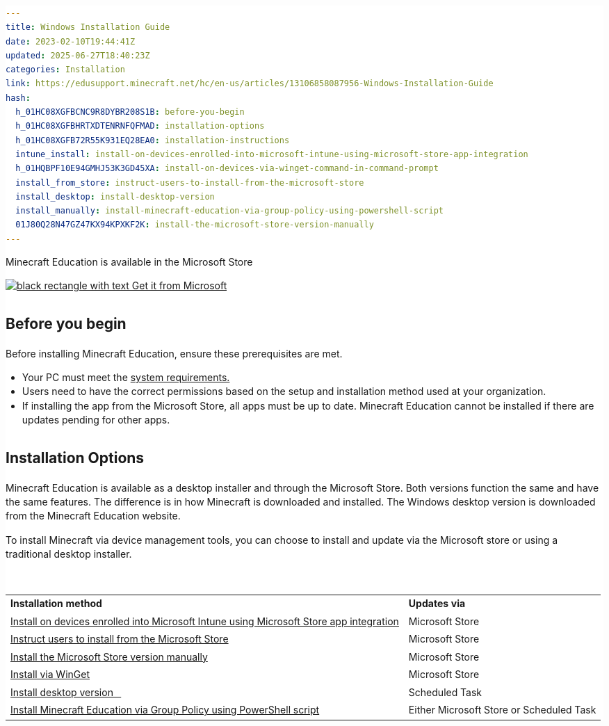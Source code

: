 ```yaml
---
title: Windows Installation Guide
date: 2023-02-10T19:44:41Z
updated: 2025-06-27T18:40:23Z
categories: Installation
link: https://edusupport.minecraft.net/hc/en-us/articles/13106858087956-Windows-Installation-Guide
hash:
  h_01HC08XGFBCNC9R8DYBR208S1B: before-you-begin
  h_01HC08XGFBHRTXDTENRNFQFMAD: installation-options
  h_01HC08XGFB72R55K931EQ28EA0: installation-instructions
  intune_install: install-on-devices-enrolled-into-microsoft-intune-using-microsoft-store-app-integration
  h_01HQBPF10E94GMHJ53K3GD45XA: install-on-devices-via-winget-command-in-command-prompt
  install_from_store: instruct-users-to-install-from-the-microsoft-store
  install_desktop: install-desktop-version
  install_manually: install-minecraft-education-via-group-policy-using-powershell-script
  01J80Q28N47GZ47KX94KPXKF2K: install-the-microsoft-store-version-manually
---
```


Minecraft Education is available in the Microsoft Store

[![black rectangle with text Get it from Microsoft](https://get.microsoft.com/images/en-US%20dark.svg)](https://apps.microsoft.com/store/detail/9NBLGGH4R2R6?launch=true&mode=mini)

## Before you begin

Before installing Minecraft Education, ensure these prerequisites are met.

- Your PC must meet the [system requirements.](https://aka.ms/MEESupportedPlatforms)
- Users need to have the correct permissions based on the setup and installation method used at your organization.
- If installing the app from the Microsoft Store, all apps must be up to date. Minecraft Education cannot be installed if there are updates pending for other apps.

## Installation Options

Minecraft Education is available as a desktop installer and through the Microsoft Store. Both versions function the same and have the same features. The difference is in how Minecraft is downloaded and installed. The Windows desktop version is downloaded from the Minecraft Education website. 

To install Minecraft via device management tools, you can choose to install and update via the Microsoft store or using a traditional desktop installer.

 

|  |  |
|----|----|
| **Installation method** | **Updates via** |
| <u>[Install on devices enrolled into Microsoft Intune using Microsoft Store app integration](#install-on-devices-enrolled-into-microsoft-intune-using-microsoft-store-app-integration)</u> | Microsoft Store |
| [Instruct users to install from the Microsoft Store](#instruct-users-to-install-from-the-microsoft-store) | Microsoft Store |
| [Install the Microsoft Store version manually](#install-minecraft-education-via-group-policy-using-powershell-script) | Microsoft Store |
| [Install via WinGet](#install-on-devices-via-winget-command-in-command-prompt) | Microsoft Store |
| [Install desktop version   ](#install-desktop-version) | Scheduled Task |
| [Install Minecraft Education via Group Policy using PowerShell script](#Install%20Minecraft%20Education%20via%20Group%20Policy%20using%20PowerShell%20script) | Either Microsoft Store or Scheduled Task |
